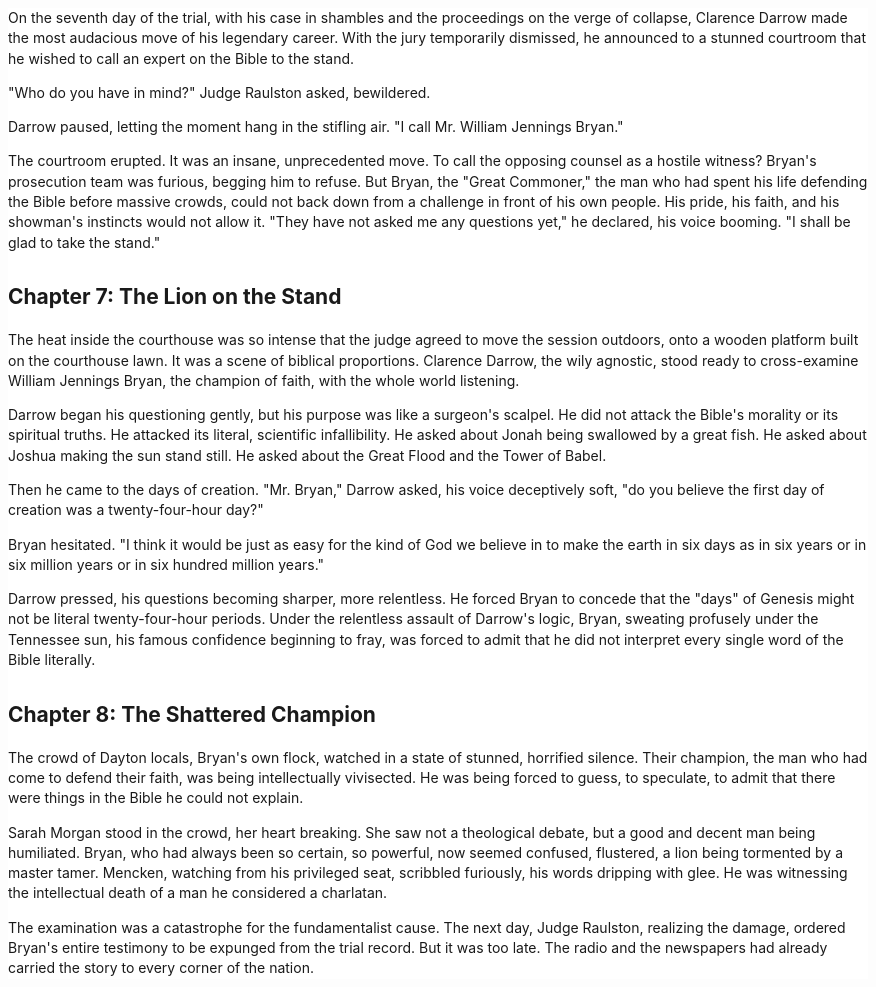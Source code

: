 On the seventh day of the trial, with his case in shambles and the proceedings on the verge of collapse, Clarence Darrow made the most audacious move of his legendary career. With the jury temporarily dismissed, he announced to a stunned courtroom that he wished to call an expert on the Bible to the stand.

"Who do you have in mind?" Judge Raulston asked, bewildered.

Darrow paused, letting the moment hang in the stifling air. "I call Mr. William Jennings Bryan."

The courtroom erupted. It was an insane, unprecedented move. To call the opposing counsel as a hostile witness? Bryan's prosecution team was furious, begging him to refuse. But Bryan, the "Great Commoner," the man who had spent his life defending the Bible before massive crowds, could not back down from a challenge in front of his own people. His pride, his faith, and his showman's instincts would not allow it. "They have not asked me any questions yet," he declared, his voice booming. "I shall be glad to take the stand."

## Chapter 7: The Lion on the Stand

The heat inside the courthouse was so intense that the judge agreed to move the session outdoors, onto a wooden platform built on the courthouse lawn. It was a scene of biblical proportions. Clarence Darrow, the wily agnostic, stood ready to cross-examine William Jennings Bryan, the champion of faith, with the whole world listening.

Darrow began his questioning gently, but his purpose was like a surgeon's scalpel. He did not attack the Bible's morality or its spiritual truths. He attacked its literal, scientific infallibility. He asked about Jonah being swallowed by a great fish. He asked about Joshua making the sun stand still. He asked about the Great Flood and the Tower of Babel.

Then he came to the days of creation. "Mr. Bryan," Darrow asked, his voice deceptively soft, "do you believe the first day of creation was a twenty-four-hour day?"

Bryan hesitated. "I think it would be just as easy for the kind of God we believe in to make the earth in six days as in six years or in six million years or in six hundred million years."

Darrow pressed, his questions becoming sharper, more relentless. He forced Bryan to concede that the "days" of Genesis might not be literal twenty-four-hour periods. Under the relentless assault of Darrow's logic, Bryan, sweating profusely under the Tennessee sun, his famous confidence beginning to fray, was forced to admit that he did not interpret every single word of the Bible literally.

## Chapter 8: The Shattered Champion

The crowd of Dayton locals, Bryan's own flock, watched in a state of stunned, horrified silence. Their champion, the man who had come to defend their faith, was being intellectually vivisected. He was being forced to guess, to speculate, to admit that there were things in the Bible he could not explain.

Sarah Morgan stood in the crowd, her heart breaking. She saw not a theological debate, but a good and decent man being humiliated. Bryan, who had always been so certain, so powerful, now seemed confused, flustered, a lion being tormented by a master tamer. Mencken, watching from his privileged seat, scribbled furiously, his words dripping with glee. He was witnessing the intellectual death of a man he considered a charlatan.

The examination was a catastrophe for the fundamentalist cause. The next day, Judge Raulston, realizing the damage, ordered Bryan's entire testimony to be expunged from the trial record. But it was too late. The radio and the newspapers had already carried the story to every corner of the nation.
